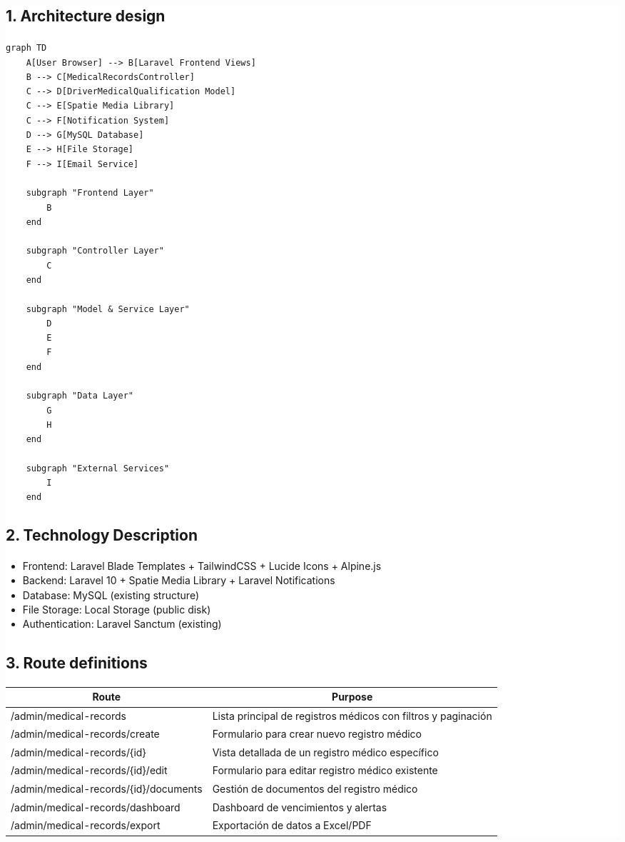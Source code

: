 ## 1. Architecture design

```mermaid
graph TD
    A[User Browser] --> B[Laravel Frontend Views]
    B --> C[MedicalRecordsController]
    C --> D[DriverMedicalQualification Model]
    C --> E[Spatie Media Library]
    C --> F[Notification System]
    D --> G[MySQL Database]
    E --> H[File Storage]
    F --> I[Email Service]

    subgraph "Frontend Layer"
        B
    end

    subgraph "Controller Layer"
        C
    end

    subgraph "Model & Service Layer"
        D
        E
        F
    end

    subgraph "Data Layer"
        G
        H
    end

    subgraph "External Services"
        I
    end
```

## 2. Technology Description

- Frontend: Laravel Blade Templates + TailwindCSS + Lucide Icons + Alpine.js
- Backend: Laravel 10 + Spatie Media Library + Laravel Notifications
- Database: MySQL (existing structure)
- File Storage: Local Storage (public disk)
- Authentication: Laravel Sanctum (existing)

## 3. Route definitions

| Route | Purpose |
|-------|----------|
| /admin/medical-records | Lista principal de registros médicos con filtros y paginación |
| /admin/medical-records/create | Formulario para crear nuevo registro médico |
| /admin/medical-records/{id} | Vista detallada de un registro médico específico |
| /admin/medical-records/{id}/edit | Formulario para editar registro médico existente |
| /admin/medical-records/{id}/documents | Gestión de documentos del registro médico |
| /admin/medical-records/dashboard | Dashboard de vencimientos y alertas |
| /admin/medical-records/export | Exportación de datos a Excel/PDF |
